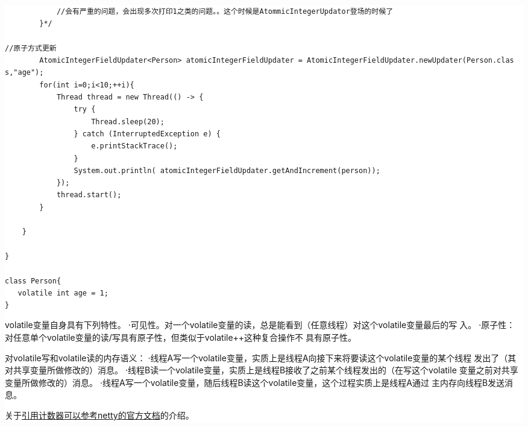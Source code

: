 ```
            //会有严重的问题，会出现多次打印1之类的问题。。这个时候是AtommicIntegerUpdator登场的时候了
        }*/

//原子方式更新
        AtomicIntegerFieldUpdater<Person> atomicIntegerFieldUpdater = AtomicIntegerFieldUpdater.newUpdater(Person.class,"age");
        for(int i=0;i<10;++i){
            Thread thread = new Thread(() -> {
                try {
                    Thread.sleep(20);
                } catch (InterruptedException e) {
                    e.printStackTrace();
                }
                System.out.println( atomicIntegerFieldUpdater.getAndIncrement(person));
            });
            thread.start();
        }

    }

}

class Person{
   volatile int age = 1;
}

```

volatile变量自身具有下列特性。
·可见性。对一个volatile变量的读，总是能看到（任意线程）对这个volatile变量最后的写
入。
·原子性：对任意单个volatile变量的读/写具有原子性，但类似于volatile++这种复合操作不
具有原子性。

对volatile写和volatile读的内存语义：
·线程A写一个volatile变量，实质上是线程A向接下来将要读这个volatile变量的某个线程
发出了（其对共享变量所做修改的）消息。
·线程B读一个volatile变量，实质上是线程B接收了之前某个线程发出的（在写这个volatile
变量之前对共享变量所做修改的）消息。
·线程A写一个volatile变量，随后线程B读这个volatile变量，这个过程实质上是线程A通过
主内存向线程B发送消息。

关于[引用计数器可以参考netty的官方文档](http://netty.io/wiki/reference-counted-objects.html)的介绍。
